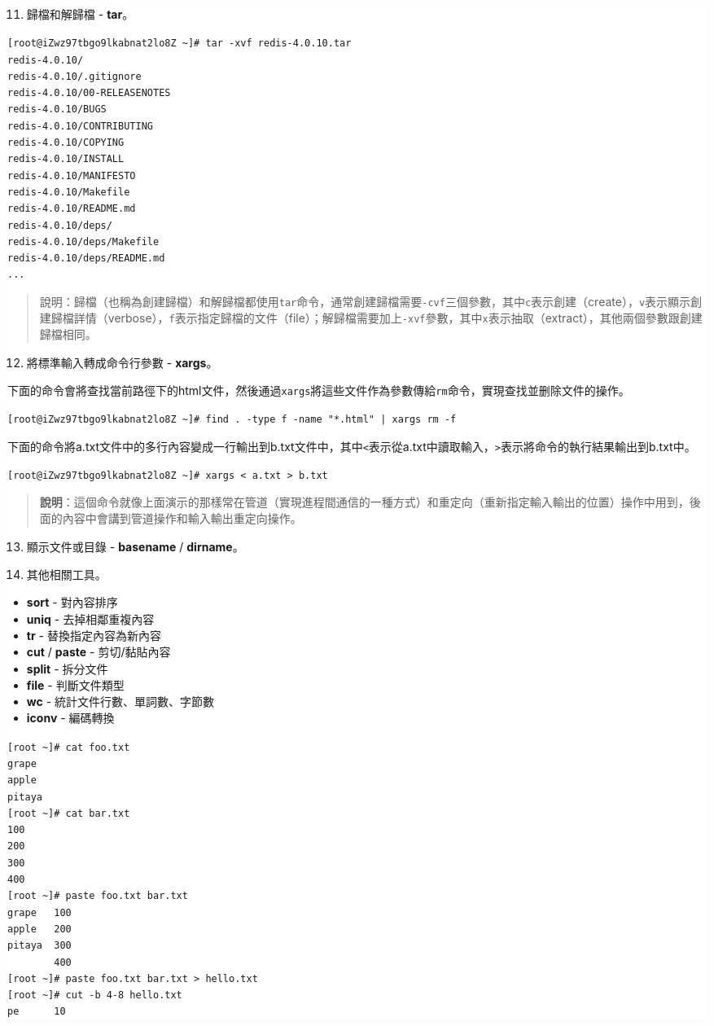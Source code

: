 11. 歸檔和解歸檔 - **tar**。

   ```Shell
   [root@iZwz97tbgo9lkabnat2lo8Z ~]# tar -xvf redis-4.0.10.tar
   redis-4.0.10/
   redis-4.0.10/.gitignore
   redis-4.0.10/00-RELEASENOTES
   redis-4.0.10/BUGS
   redis-4.0.10/CONTRIBUTING
   redis-4.0.10/COPYING
   redis-4.0.10/INSTALL
   redis-4.0.10/MANIFESTO
   redis-4.0.10/Makefile
   redis-4.0.10/README.md
   redis-4.0.10/deps/
   redis-4.0.10/deps/Makefile
   redis-4.0.10/deps/README.md
   ...
   ```

   > 說明：歸檔（也稱為創建歸檔）和解歸檔都使用`tar`命令，通常創建歸檔需要`-cvf`三個參數，其中`c`表示創建（create），`v`表示顯示創建歸檔詳情（verbose），`f`表示指定歸檔的文件（file）；解歸檔需要加上`-xvf`參數，其中`x`表示抽取（extract），其他兩個參數跟創建歸檔相同。

12. 將標準輸入轉成命令行參數 - **xargs**。

   下面的命令會將查找當前路徑下的html文件，然後通過`xargs`將這些文件作為參數傳給`rm`命令，實現查找並删除文件的操作。

   ```Shell
   [root@iZwz97tbgo9lkabnat2lo8Z ~]# find . -type f -name "*.html" | xargs rm -f
   ```

   下面的命令將a.txt文件中的多行內容變成一行輸出到b.txt文件中，其中`<`表示從a.txt中讀取輸入，`>`表示將命令的執行結果輸出到b.txt中。

   ```Shell
   [root@iZwz97tbgo9lkabnat2lo8Z ~]# xargs < a.txt > b.txt
   ```

   > **說明**：這個命令就像上面演示的那樣常在管道（實現進程間通信的一種方式）和重定向（重新指定輸入輸出的位置）操作中用到，後面的內容中會講到管道操作和輸入輸出重定向操作。

13. 顯示文件或目錄 - **basename** / **dirname**。

14. 其他相關工具。 

   - **sort** - 對內容排序
   - **uniq** - 去掉相鄰重複內容
   - **tr** - 替換指定內容為新內容
   - **cut** / **paste** - 剪切/黏貼內容
   - **split** - 拆分文件
   - **file** - 判斷文件類型
   - **wc** - 統計文件行數、單詞數、字節數
   - **iconv** - 編碼轉換

   ```Shell
   [root ~]# cat foo.txt
   grape
   apple
   pitaya
   [root ~]# cat bar.txt
   100
   200
   300
   400
   [root ~]# paste foo.txt bar.txt
   grape   100
   apple   200
   pitaya  300
           400
   [root ~]# paste foo.txt bar.txt > hello.txt
   [root ~]# cut -b 4-8 hello.txt
   pe      10
   ```